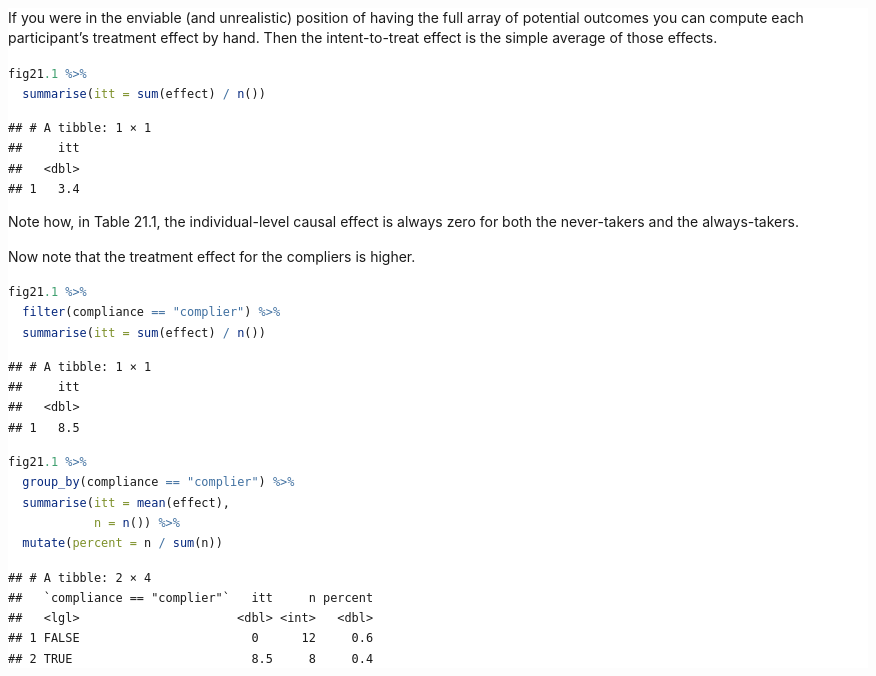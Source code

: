 If you were in the enviable (and unrealistic) position of having the
full array of potential outcomes you can compute each participant’s
treatment effect by hand. Then the intent-to-treat effect is the simple
average of those effects.

``` r
fig21.1 %>% 
  summarise(itt = sum(effect) / n())
```

    ## # A tibble: 1 × 1
    ##     itt
    ##   <dbl>
    ## 1   3.4

Note how, in Table 21.1, the individual-level causal effect is always
zero for both the never-takers and the always-takers.

Now note that the treatment effect for the compliers is higher.

``` r
fig21.1 %>% 
  filter(compliance == "complier") %>% 
  summarise(itt = sum(effect) / n())
```

    ## # A tibble: 1 × 1
    ##     itt
    ##   <dbl>
    ## 1   8.5

``` r
fig21.1 %>% 
  group_by(compliance == "complier") %>% 
  summarise(itt = mean(effect),
            n = n()) %>% 
  mutate(percent = n / sum(n))
```

    ## # A tibble: 2 × 4
    ##   `compliance == "complier"`   itt     n percent
    ##   <lgl>                      <dbl> <int>   <dbl>
    ## 1 FALSE                        0      12     0.6
    ## 2 TRUE                         8.5     8     0.4
